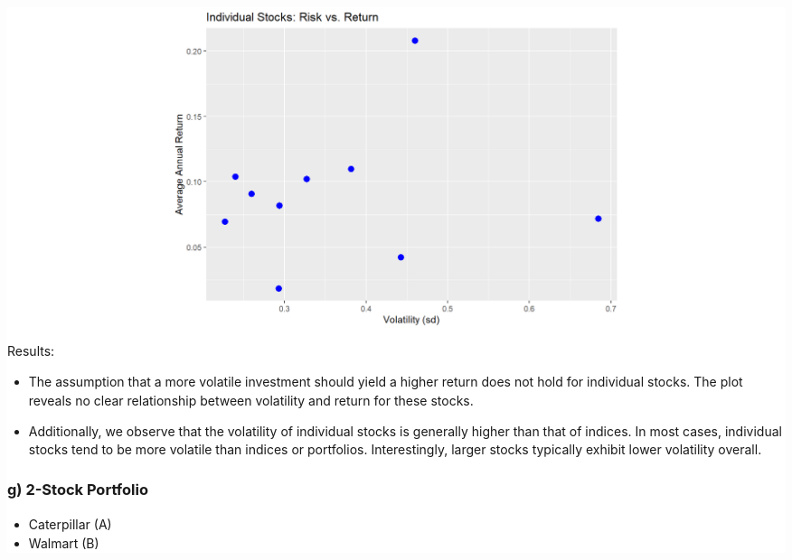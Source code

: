 <img src="indivstocks.png" width="500" style="display:block; margin: 0 auto;"/>

Results:

- The assumption that a more volatile investment should yield a higher return does not hold for individual stocks. The plot reveals no clear relationship between volatility and return for these stocks.

- Additionally, we observe that the volatility of individual stocks is generally higher than that of indices. In most cases, individual stocks tend to be more volatile than indices or portfolios. Interestingly, larger stocks typically exhibit lower volatility overall.

### g) 2-Stock Portfolio

- Caterpillar (A)
- Walmart (B)
  
